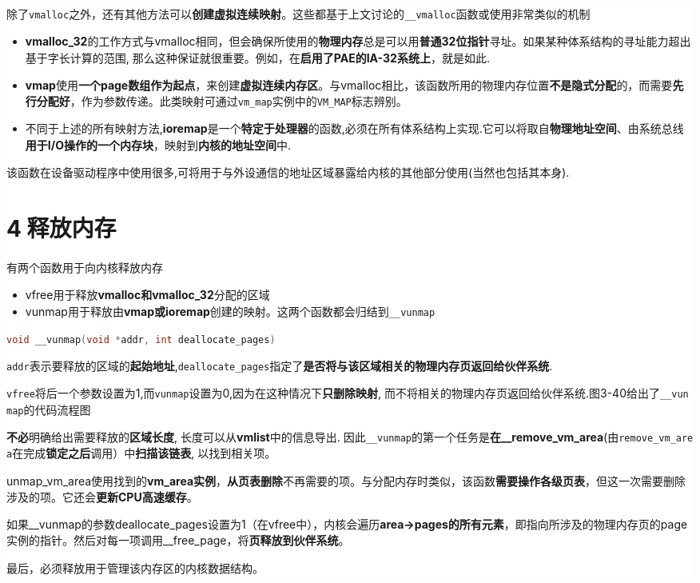 除了`vmalloc`之外，还有其他方法可以**创建虚拟连续映射**。这些都基于上文讨论的`__vmalloc`函数或使用非常类似的机制


- **vmalloc\_32**的工作方式与vmalloc相同，但会确保所使用的**物理内存**总是可以用**普通32位指针**寻址。如果某种体系结构的寻址能力超出基于字长计算的范围, 那么这种保证就很重要。例如，在**启用了PAE的IA\-32系统上**，就是如此.

- **vmap**使用**一个page数组作为起点**，来创建**虚拟连续内存区**。与vmalloc相比，该函数所用的物理内存位置**不是隐式分配**的，而需要**先行分配好**，作为参数传递。此类映射可通过`vm_map`实例中的`VM_MAP`标志辨别。

- 不同于上述的所有映射方法,**ioremap**是一个**特定于处理器**的函数,必须在所有体系结构上实现.它可以将取自**物理地址空间**、由系统总线**用于I/O操作的一个内存块**，映射到**内核的地址空间**中.

该函数在设备驱动程序中使用很多,可将用于与外设通信的地址区域暴露给内核的其他部分使用(当然也包括其本身).

# 4 释放内存

有两个函数用于向内核释放内存

- vfree用于释放**vmalloc和vmalloc\_32**分配的区域
- vunmap用于释放由**vmap或ioremap**创建的映射。这两个函数都会归结到`__vunmap`

```cpp
void __vunmap(void *addr, int deallocate_pages)
```

`addr`表示要释放的区域的**起始地址**,`deallocate_pages`指定了**是否将与该区域相关的物理内存页返回给伙伴系统**. 

`vfree`将后一个参数设置为1,而`vunmap`设置为0,因为在这种情况下**只删除映射**, 而不将相关的物理内存页返回给伙伴系统.图3-40给出了`__vunmap`的代码流程图

**不必**明确给出需要释放的**区域长度**, 长度可以从**vmlist**中的信息导出. 因此`__vunmap`的第一个任务是**在\_\_remove\_vm\_area**(由`remove_vm_area`在完成**锁定之后**调用）中**扫描该链表**, 以找到相关项。

unmap\_vm\_area使用找到的**vm\_area实例**，**从页表删除**不再需要的项。与分配内存时类似，该函数**需要操作各级页表**，但这一次需要删除涉及的项。它还会**更新CPU高速缓存**。

如果\_\_vunmap的参数deallocate\_pages设置为1（在vfree中），内核会遍历**area->pages的所有元素**，即指向所涉及的物理内存页的page实例的指针。然后对每一项调用\_\_free\_page，将**页释放到伙伴系统**。

最后，必须释放用于管理该内存区的内核数据结构。